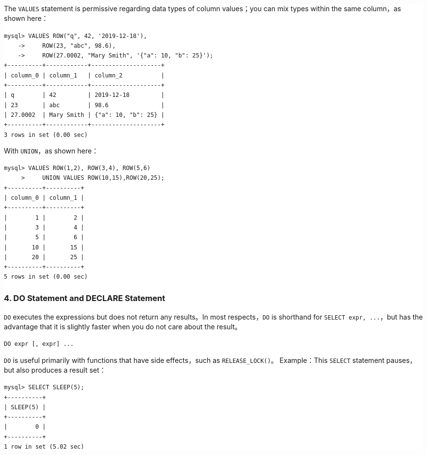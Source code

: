 The `VALUES` statement is permissive regarding data types of column values；you can mix types within the same column，as shown here：

```
mysql> VALUES ROW("q", 42, '2019-12-18'),
    ->     ROW(23, "abc", 98.6),
    ->     ROW(27.0002, "Mary Smith", '{"a": 10, "b": 25}');
+----------+------------+--------------------+
| column_0 | column_1   | column_2           |
+----------+------------+--------------------+
| q        | 42         | 2019-12-18         |
| 23       | abc        | 98.6               |
| 27.0002  | Mary Smith | {"a": 10, "b": 25} |
+----------+------------+--------------------+
3 rows in set (0.00 sec)
```

With `UNION`，as shown here：

```
mysql> VALUES ROW(1,2), ROW(3,4), ROW(5,6)
     >     UNION VALUES ROW(10,15),ROW(20,25);
+----------+----------+
| column_0 | column_1 |
+----------+----------+
|        1 |        2 |
|        3 |        4 |
|        5 |        6 |
|       10 |       15 |
|       20 |       25 |
+----------+----------+
5 rows in set (0.00 sec)
```

### 4. DO Statement and DECLARE Statement

`DO` executes the expressions but does not return any results。In most respects，`DO` is shorthand for `SELECT expr, ...`，but has the advantage that it is slightly faster when you do not care about the result。

```
DO expr [, expr] ...
```

`DO` is useful primarily with functions that have side effects，such as `RELEASE_LOCK()`。
Example：This `SELECT` statement pauses，but also produces a result set：

```
mysql> SELECT SLEEP(5);
+----------+
| SLEEP(5) |
+----------+
|        0 |
+----------+
1 row in set (5.02 sec)
```
